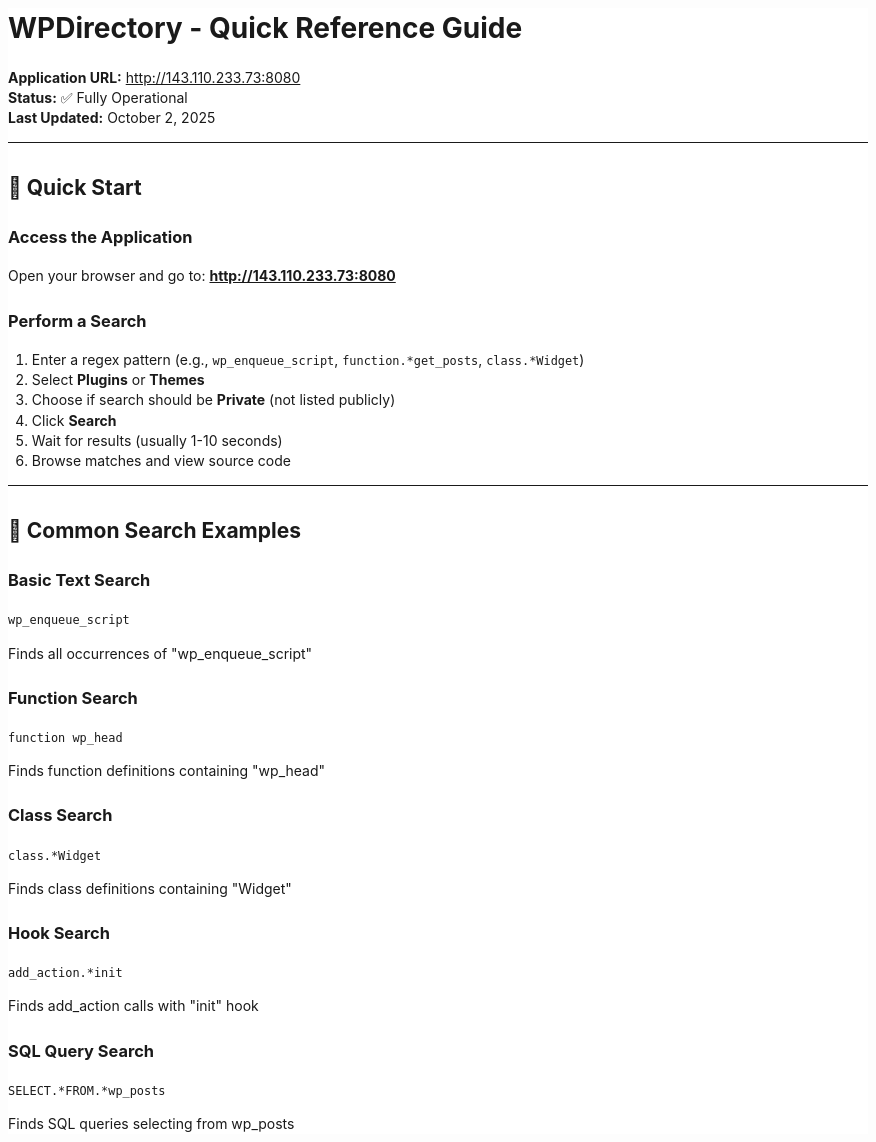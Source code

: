 # WPDirectory - Quick Reference Guide

**Application URL:** http://143.110.233.73:8080  
**Status:** ✅ Fully Operational  
**Last Updated:** October 2, 2025

---

## 🚀 Quick Start

### Access the Application
Open your browser and go to: **http://143.110.233.73:8080**

### Perform a Search
1. Enter a regex pattern (e.g., `wp_enqueue_script`, `function.*get_posts`, `class.*Widget`)
2. Select **Plugins** or **Themes**
3. Choose if search should be **Private** (not listed publicly)
4. Click **Search**
5. Wait for results (usually 1-10 seconds)
6. Browse matches and view source code

---

## 📝 Common Search Examples

### Basic Text Search
```
wp_enqueue_script
```
Finds all occurrences of "wp_enqueue_script"

### Function Search
```
function wp_head
```
Finds function definitions containing "wp_head"

### Class Search
```
class.*Widget
```
Finds class definitions containing "Widget"

### Hook Search
```
add_action.*init
```
Finds add_action calls with "init" hook

### SQL Query Search
```
SELECT.*FROM.*wp_posts
```
Finds SQL queries selecting from wp_posts

